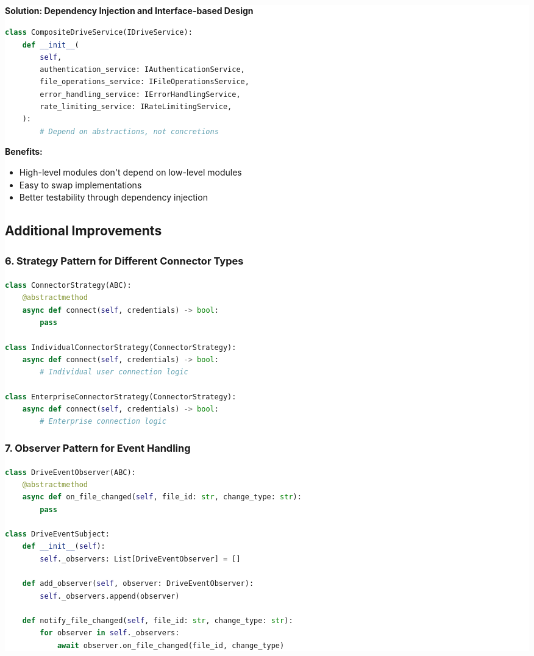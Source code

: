 **Solution: Dependency Injection and Interface-based Design**

```python
class CompositeDriveService(IDriveService):
    def __init__(
        self,
        authentication_service: IAuthenticationService,
        file_operations_service: IFileOperationsService,
        error_handling_service: IErrorHandlingService,
        rate_limiting_service: IRateLimitingService,
    ):
        # Depend on abstractions, not concretions
```

**Benefits:**
- High-level modules don't depend on low-level modules
- Easy to swap implementations
- Better testability through dependency injection

## Additional Improvements

### 6. **Strategy Pattern for Different Connector Types**

```python
class ConnectorStrategy(ABC):
    @abstractmethod
    async def connect(self, credentials) -> bool:
        pass

class IndividualConnectorStrategy(ConnectorStrategy):
    async def connect(self, credentials) -> bool:
        # Individual user connection logic

class EnterpriseConnectorStrategy(ConnectorStrategy):
    async def connect(self, credentials) -> bool:
        # Enterprise connection logic
```

### 7. **Observer Pattern for Event Handling**

```python
class DriveEventObserver(ABC):
    @abstractmethod
    async def on_file_changed(self, file_id: str, change_type: str):
        pass

class DriveEventSubject:
    def __init__(self):
        self._observers: List[DriveEventObserver] = []
    
    def add_observer(self, observer: DriveEventObserver):
        self._observers.append(observer)
    
    def notify_file_changed(self, file_id: str, change_type: str):
        for observer in self._observers:
            await observer.on_file_changed(file_id, change_type)
```
